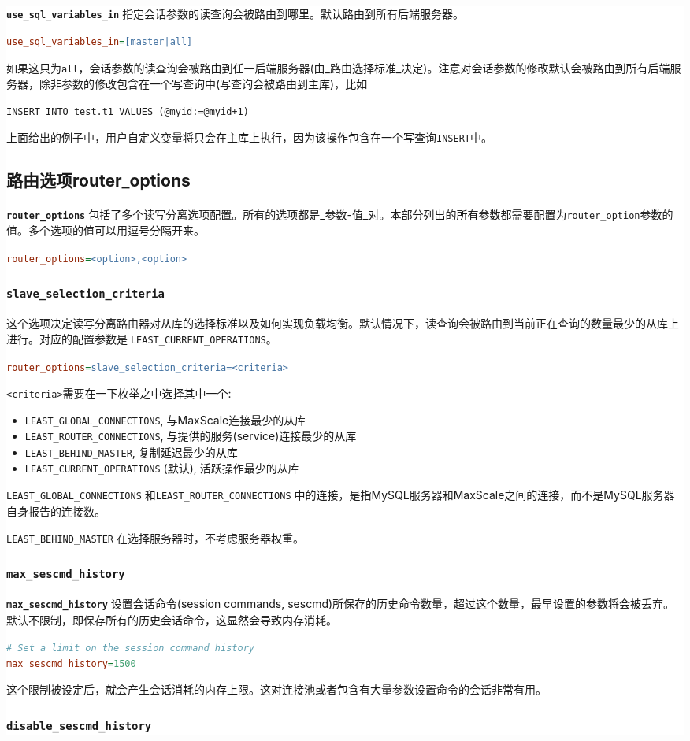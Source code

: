 **`use_sql_variables_in`** 指定会话参数的读查询会被路由到哪里。默认路由到所有后端服务器。

```ini
use_sql_variables_in=[master|all]
```
如果这只为`all`，会话参数的读查询会被路由到任一后端服务器(由_路由选择标准_决定)。注意对会话参数的修改默认会被路由到所有后端服务器，除非参数的修改包含在一个写查询中(写查询会被路由到主库)，比如 

```mysql
INSERT INTO test.t1 VALUES (@myid:=@myid+1)
```
上面给出的例子中，用户自定义变量将只会在主库上执行，因为该操作包含在一个写查询`INSERT`中。



## 路由选项router_options


**`router_options`** 包括了多个读写分离选项配置。所有的选项都是_参数-值_对。本部分列出的所有参数都需要配置为`router_option`参数的值。多个选项的值可以用逗号分隔开来。

```ini
router_options=<option>,<option>
```

### `slave_selection_criteria`

这个选项决定读写分离路由器对从库的选择标准以及如何实现负载均衡。默认情况下，读查询会被路由到当前正在查询的数量最少的从库上进行。对应的配置参数是 `LEAST_CURRENT_OPERATIONS`。

```ini
router_options=slave_selection_criteria=<criteria>
```

`<criteria>`需要在一下枚举之中选择其中一个:

* `LEAST_GLOBAL_CONNECTIONS`, 与MaxScale连接最少的从库
* `LEAST_ROUTER_CONNECTIONS`, 与提供的服务(service)连接最少的从库
* `LEAST_BEHIND_MASTER`, 复制延迟最少的从库
* `LEAST_CURRENT_OPERATIONS` (默认), 活跃操作最少的从库

`LEAST_GLOBAL_CONNECTIONS` 和`LEAST_ROUTER_CONNECTIONS` 中的连接，是指MySQL服务器和MaxScale之间的连接，而不是MySQL服务器自身报告的连接数。

`LEAST_BEHIND_MASTER` 在选择服务器时，不考虑服务器权重。

### `max_sescmd_history`

**`max_sescmd_history`** 设置会话命令(session commands, sescmd)所保存的历史命令数量，超过这个数量，最早设置的参数将会被丢弃。 默认不限制，即保存所有的历史会话命令，这显然会导致内存消耗。

```ini
# Set a limit on the session command history
max_sescmd_history=1500
```

这个限制被设定后，就会产生会话消耗的内存上限。这对连接池或者包含有大量参数设置命令的会话非常有用。

### `disable_sescmd_history`
